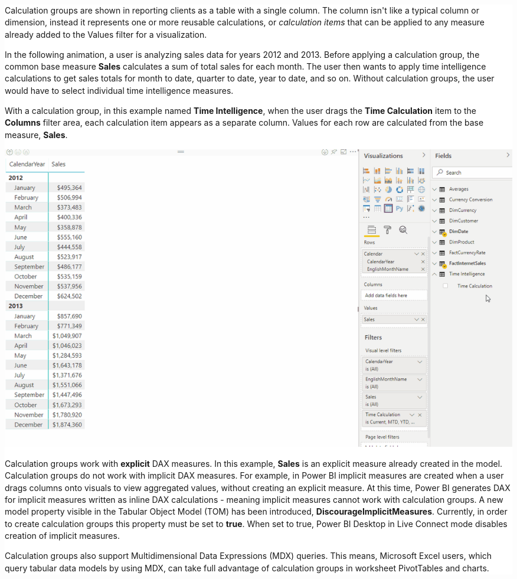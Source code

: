 Calculation groups are shown in reporting clients as a table with a single column. The column isn't like a typical column or dimension, instead it represents one or more reusable calculations, or *calculation items* that can be applied to any measure already added to the Values filter for a visualization.

In the following animation, a user is analyzing sales data for years 2012 and 2013. Before applying a calculation group, the common base measure **Sales**  calculates a sum of total sales for each month. The user then wants to apply time intelligence calculations to get sales totals for month to date, quarter to date, year to date, and so on. Without calculation groups, the user would have to select individual time intelligence measures.

With a calculation group, in this example named **Time Intelligence**, when the user drags the **Time Calculation** item to the **Columns** filter area, each calculation item appears as a separate column. Values for each row are calculated from the base measure, **Sales**.  

![Calculation group being applied in Power BI](media/calculation-groups/calc-groups-pbi.gif)

Calculation groups work with **explicit** DAX measures. In this example, **Sales** is an explicit measure already created in the model. Calculation groups do not work with implicit DAX measures. For example, in Power BI implicit measures are created when a user drags columns onto visuals to view aggregated values, without creating an explicit measure. At this time, Power BI generates DAX for implicit measures written as inline DAX calculations - meaning implicit measures cannot work with calculation groups. A new model property visible in the Tabular Object Model (TOM) has been introduced, **DiscourageImplicitMeasures**. Currently, in order to create calculation groups this property must be set to **true**. When set to true, Power BI Desktop in Live Connect mode disables creation of implicit measures.

Calculation groups also support Multidimensional Data Expressions (MDX) queries. This means, Microsoft Excel users, which query tabular data models by using MDX, can take full advantage of calculation groups in worksheet PivotTables and charts.

